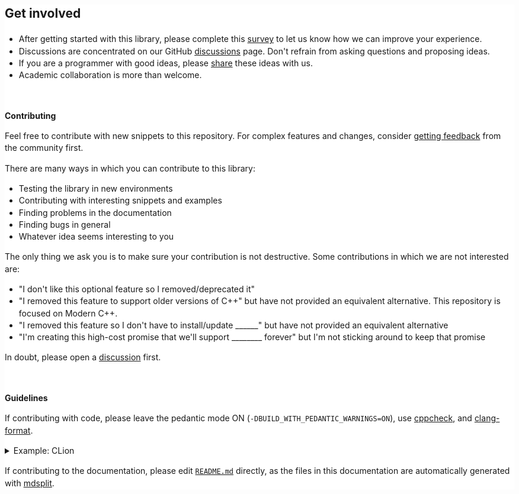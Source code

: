 ## Get involved

* After getting started with this library, please complete this [survey](http://www.alandefreitas.com/survey/alandefreitas/moderncpp) to let us know how we can improve your experience.
* Discussions are concentrated on our GitHub [discussions](https://github.com/alandefreitas/moderncpp/discussions) page. Don't refrain from asking questions and proposing ideas.
* If you are a programmer with good ideas, please [share](https://github.com/alandefreitas/moderncpp/discussions/new) these ideas with us.
* Academic collaboration is more than welcome.

<br/>

**Contributing**

Feel free to contribute with new snippets to this repository. For complex features and changes, consider [getting feedback](https://github.com/alandefreitas/moderncpp/discussions/new) from the community first.

There are many ways in which you can contribute to this library:

* Testing the library in new environments
* Contributing with interesting snippets and examples
* Finding problems in the documentation
* Finding bugs in general
* Whatever idea seems interesting to you

The only thing we ask you is to make sure your contribution is not destructive. Some contributions in which we are not interested are:

* "I don't like this optional feature so I removed/deprecated it"
* "I removed this feature to support older versions of C++" but have not provided an equivalent alternative. This repository is focused on Modern C++.
* "I removed this feature so I don't have to install/update ______" but have not provided an equivalent alternative
* "I'm creating this high-cost promise that we'll support ________ forever" but I'm not sticking around to keep that promise

In doubt, please open a [discussion](https://github.com/alandefreitas/moderncpp/discussions) first.

<br/>

**Guidelines**

If contributing with code, please leave the pedantic mode ON (`-DBUILD_WITH_PEDANTIC_WARNINGS=ON`), use [cppcheck](http://cppcheck.sourceforge.net/), and [clang-format](https://clang.llvm.org/docs/ClangFormat.html).

<details><summary>Example: CLion</summary></details>

If contributing to the documentation, please edit [`README.md`](README.md) directly, as the files in this documentation are automatically generated with [mdsplit](https://github.com/alandefreitas/mdsplit).
